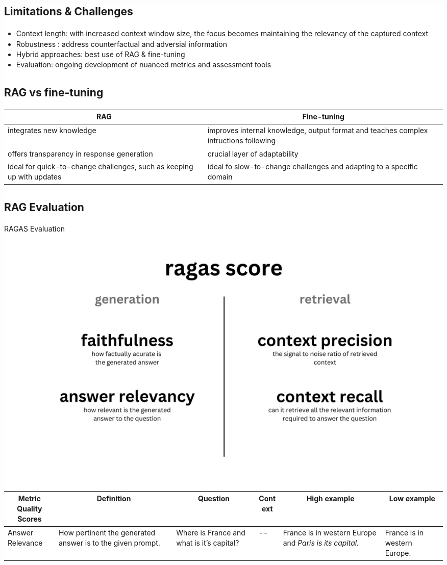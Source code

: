 ## Limitations & Challenges

- Context length: with increased context window size, the focus becomes maintaining the relevancy of the captured
  context
- Robustness : address counterfactual and adversial information
- Hybrid approaches: best use of RAG & fine-tuning
- Evaluation: ongoing development of nuanced metrics and assessment tools

## RAG vs fine-tuning

| RAG                                                                   | Fine-tuning                                                                          |
|-----------------------------------------------------------------------|--------------------------------------------------------------------------------------|
| integrates new knowledge                                              | improves internal knowledge, output format and teaches complex intructions following |
| offers transparency in response generation                            | crucial layer of adaptability                                                        |
| ideal for quick-to-change challenges, such as keeping up with updates | ideal fo slow-to-change challenges and adapting to a specific domain                 |

## RAG Evaluation

RAGAS Evaluation
![img.png](../images/rag/ragas-score.png)

| Metric Quality Scores   | Definition                                                                                                                                                                                                                                                                    | Question                                                                                                   | Context                                                                                                                                                                                                                                                          | High example                                                                                                                                                                                                                                                                                                                                                                                                                                | Low example                                                                                                                                                                                                                                                                                                                                                                                                                                 |
|-------------------------|-------------------------------------------------------------------------------------------------------------------------------------------------------------------------------------------------------------------------------------------------------------------------------|------------------------------------------------------------------------------------------------------------|------------------------------------------------------------------------------------------------------------------------------------------------------------------------------------------------------------------------------------------------------------------|---------------------------------------------------------------------------------------------------------------------------------------------------------------------------------------------------------------------------------------------------------------------------------------------------------------------------------------------------------------------------------------------------------------------------------------------|---------------------------------------------------------------------------------------------------------------------------------------------------------------------------------------------------------------------------------------------------------------------------------------------------------------------------------------------------------------------------------------------------------------------------------------------|
| Answer Relevance        | How pertinent the generated answer is to the given prompt.                                                                                                                                                                                                                    | Where is France and what is it’s capital?                                                                  | --                                                                                                                                                                                                                                                               | France is in western Europe and _Paris is its capital._                                                                                                                                                                                                                                                                                                                                                                                     | France is in western Europe.                                                                                                                                                                                                                                                                                                                                                                                                                |